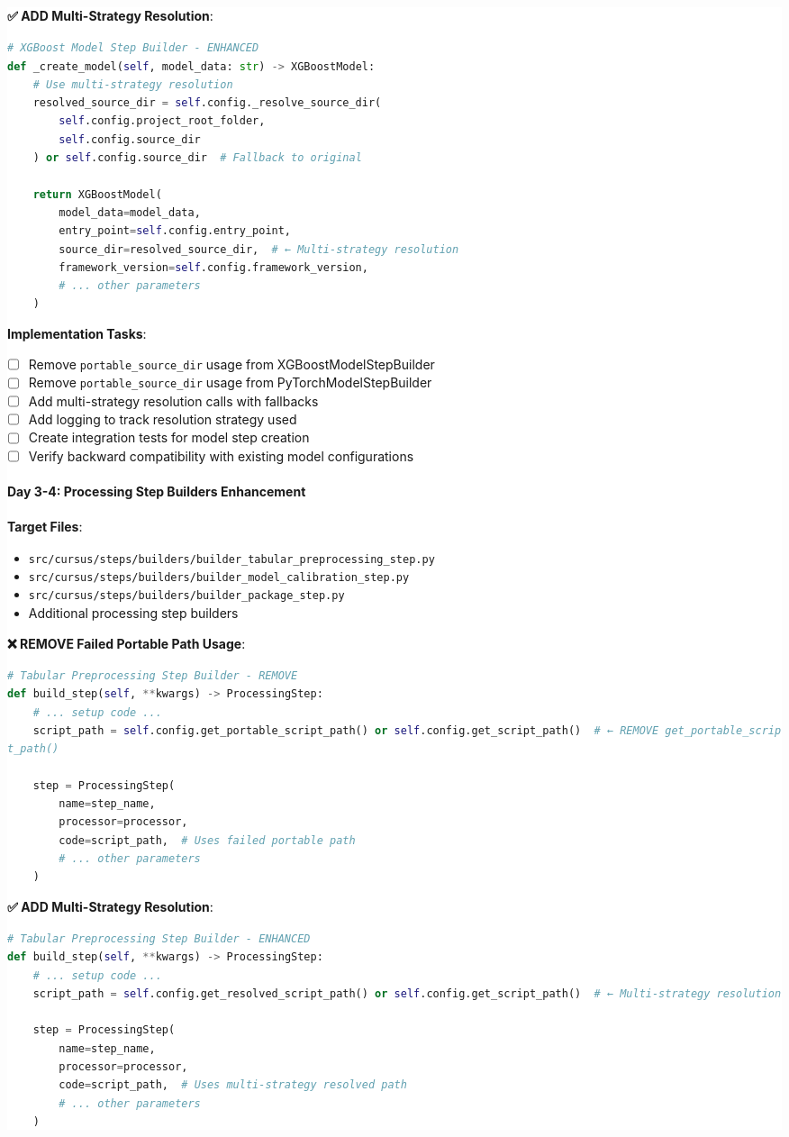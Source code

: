 **✅ ADD Multi-Strategy Resolution**:
```python
# XGBoost Model Step Builder - ENHANCED
def _create_model(self, model_data: str) -> XGBoostModel:
    # Use multi-strategy resolution
    resolved_source_dir = self.config._resolve_source_dir(
        self.config.project_root_folder, 
        self.config.source_dir
    ) or self.config.source_dir  # Fallback to original
    
    return XGBoostModel(
        model_data=model_data,
        entry_point=self.config.entry_point,
        source_dir=resolved_source_dir,  # ← Multi-strategy resolution
        framework_version=self.config.framework_version,
        # ... other parameters
    )
```

**Implementation Tasks**:
- [ ] Remove `portable_source_dir` usage from XGBoostModelStepBuilder
- [ ] Remove `portable_source_dir` usage from PyTorchModelStepBuilder
- [ ] Add multi-strategy resolution calls with fallbacks
- [ ] Add logging to track resolution strategy used
- [ ] Create integration tests for model step creation
- [ ] Verify backward compatibility with existing model configurations

#### **Day 3-4: Processing Step Builders Enhancement**

**Target Files**:
- `src/cursus/steps/builders/builder_tabular_preprocessing_step.py`
- `src/cursus/steps/builders/builder_model_calibration_step.py`
- `src/cursus/steps/builders/builder_package_step.py`
- Additional processing step builders

**❌ REMOVE Failed Portable Path Usage**:
```python
# Tabular Preprocessing Step Builder - REMOVE
def build_step(self, **kwargs) -> ProcessingStep:
    # ... setup code ...
    script_path = self.config.get_portable_script_path() or self.config.get_script_path()  # ← REMOVE get_portable_script_path()
    
    step = ProcessingStep(
        name=step_name,
        processor=processor,
        code=script_path,  # Uses failed portable path
        # ... other parameters
    )
```

**✅ ADD Multi-Strategy Resolution**:
```python
# Tabular Preprocessing Step Builder - ENHANCED
def build_step(self, **kwargs) -> ProcessingStep:
    # ... setup code ...
    script_path = self.config.get_resolved_script_path() or self.config.get_script_path()  # ← Multi-strategy resolution
    
    step = ProcessingStep(
        name=step_name,
        processor=processor,
        code=script_path,  # Uses multi-strategy resolved path
        # ... other parameters
    )
```
